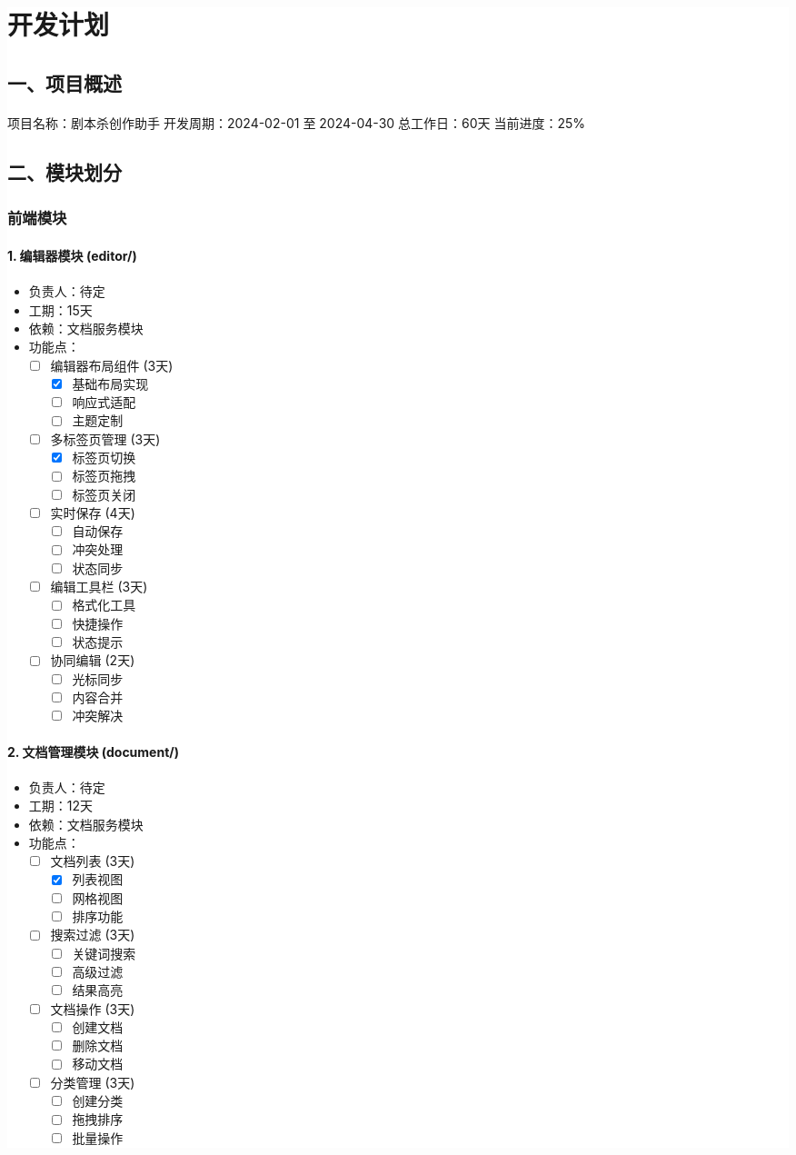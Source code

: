 # 开发计划

## 一、项目概述

项目名称：剧本杀创作助手
开发周期：2024-02-01 至 2024-04-30
总工作日：60天
当前进度：25%

## 二、模块划分

### 前端模块

#### 1. 编辑器模块 (editor/)
- 负责人：待定
- 工期：15天
- 依赖：文档服务模块
- 功能点：
  - [ ] 编辑器布局组件 (3天)
    - [x] 基础布局实现
    - [ ] 响应式适配
    - [ ] 主题定制
  - [ ] 多标签页管理 (3天)
    - [x] 标签页切换
    - [ ] 标签页拖拽
    - [ ] 标签页关闭
  - [ ] 实时保存 (4天)
    - [ ] 自动保存
    - [ ] 冲突处理
    - [ ] 状态同步
  - [ ] 编辑工具栏 (3天)
    - [ ] 格式化工具
    - [ ] 快捷操作
    - [ ] 状态提示
  - [ ] 协同编辑 (2天)
    - [ ] 光标同步
    - [ ] 内容合并
    - [ ] 冲突解决

#### 2. 文档管理模块 (document/)
- 负责人：待定
- 工期：12天
- 依赖：文档服务模块
- 功能点：
  - [ ] 文档列表 (3天)
    - [x] 列表视图
    - [ ] 网格视图
    - [ ] 排序功能
  - [ ] 搜索过滤 (3天)
    - [ ] 关键词搜索
    - [ ] 高级过滤
    - [ ] 结果高亮
  - [ ] 文档操作 (3天)
    - [ ] 创建文档
    - [ ] 删除文档
    - [ ] 移动文档
  - [ ] 分类管理 (3天)
    - [ ] 创建分类
    - [ ] 拖拽排序
    - [ ] 批量操作

